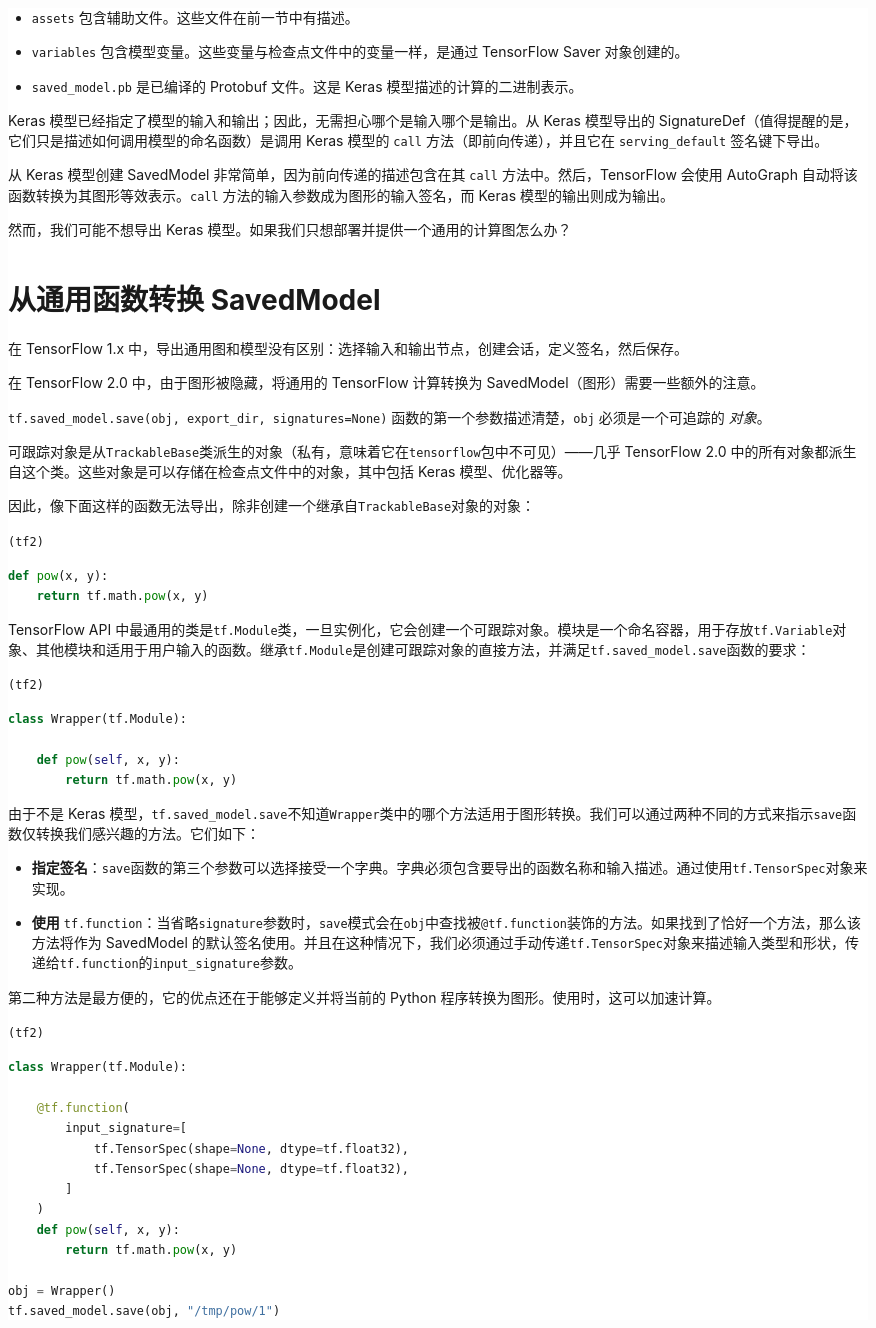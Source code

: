 +   `assets` 包含辅助文件。这些文件在前一节中有描述。

+   `variables` 包含模型变量。这些变量与检查点文件中的变量一样，是通过 TensorFlow Saver 对象创建的。

+   `saved_model.pb` 是已编译的 Protobuf 文件。这是 Keras 模型描述的计算的二进制表示。

Keras 模型已经指定了模型的输入和输出；因此，无需担心哪个是输入哪个是输出。从 Keras 模型导出的 SignatureDef（值得提醒的是，它们只是描述如何调用模型的命名函数）是调用 Keras 模型的 `call` 方法（即前向传递），并且它在 `serving_default` 签名键下导出。

从 Keras 模型创建 SavedModel 非常简单，因为前向传递的描述包含在其 `call` 方法中。然后，TensorFlow 会使用 AutoGraph 自动将该函数转换为其图形等效表示。`call` 方法的输入参数成为图形的输入签名，而 Keras 模型的输出则成为输出。

然而，我们可能不想导出 Keras 模型。如果我们只想部署并提供一个通用的计算图怎么办？

# 从通用函数转换 SavedModel

在 TensorFlow 1.x 中，导出通用图和模型没有区别：选择输入和输出节点，创建会话，定义签名，然后保存。

在 TensorFlow 2.0 中，由于图形被隐藏，将通用的 TensorFlow 计算转换为 SavedModel（图形）需要一些额外的注意。

`tf.saved_model.save(obj, export_dir, signatures=None)` 函数的第一个参数描述清楚，`obj` 必须是一个可追踪的 *对象*。

可跟踪对象是从`TrackableBase`类派生的对象（私有，意味着它在`tensorflow`包中不可见）——几乎 TensorFlow 2.0 中的所有对象都派生自这个类。这些对象是可以存储在检查点文件中的对象，其中包括 Keras 模型、优化器等。

因此，像下面这样的函数无法导出，除非创建一个继承自`TrackableBase`对象的对象：

`(tf2)`

```py
def pow(x, y):
    return tf.math.pow(x, y)
```

TensorFlow API 中最通用的类是`tf.Module`类，一旦实例化，它会创建一个可跟踪对象。模块是一个命名容器，用于存放`tf.Variable`对象、其他模块和适用于用户输入的函数。继承`tf.Module`是创建可跟踪对象的直接方法，并满足`tf.saved_model.save`函数的要求：

`(tf2)`

```py
class Wrapper(tf.Module):

    def pow(self, x, y):
        return tf.math.pow(x, y)
```

由于不是 Keras 模型，`tf.saved_model.save`不知道`Wrapper`类中的哪个方法适用于图形转换。我们可以通过两种不同的方式来指示`save`函数仅转换我们感兴趣的方法。它们如下：

+   **指定签名**：`save`函数的第三个参数可以选择接受一个字典。字典必须包含要导出的函数名称和输入描述。通过使用`tf.TensorSpec`对象来实现。

+   **使用** `tf.function`：当省略`signature`参数时，`save`模式会在`obj`中查找被`@tf.function`装饰的方法。如果找到了恰好一个方法，那么该方法将作为 SavedModel 的默认签名使用。并且在这种情况下，我们必须通过手动传递`tf.TensorSpec`对象来描述输入类型和形状，传递给`tf.function`的`input_signature`参数。

第二种方法是最方便的，它的优点还在于能够定义并将当前的 Python 程序转换为图形。使用时，这可以加速计算。

`(tf2)`

```py
class Wrapper(tf.Module):

    @tf.function(
        input_signature=[
            tf.TensorSpec(shape=None, dtype=tf.float32),
            tf.TensorSpec(shape=None, dtype=tf.float32),
        ]
    )
    def pow(self, x, y):
        return tf.math.pow(x, y)

obj = Wrapper()
tf.saved_model.save(obj, "/tmp/pow/1")
```
